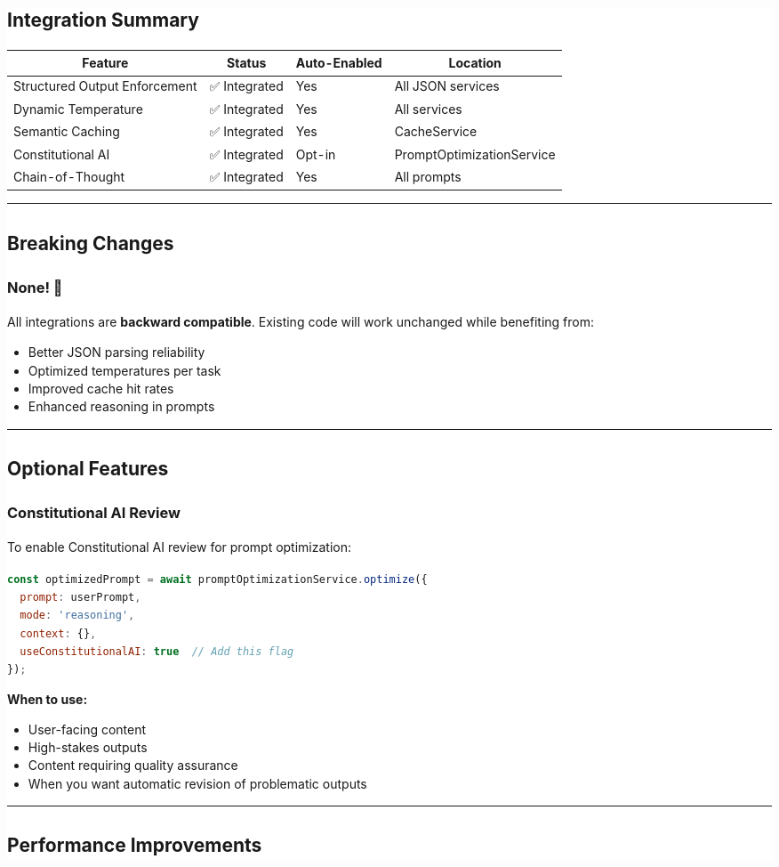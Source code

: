 ## Integration Summary

| Feature | Status | Auto-Enabled | Location |
|---------|--------|--------------|----------|
| Structured Output Enforcement | ✅ Integrated | Yes | All JSON services |
| Dynamic Temperature | ✅ Integrated | Yes | All services |
| Semantic Caching | ✅ Integrated | Yes | CacheService |
| Constitutional AI | ✅ Integrated | Opt-in | PromptOptimizationService |
| Chain-of-Thought | ✅ Integrated | Yes | All prompts |

---

## Breaking Changes

### None! 🎉

All integrations are **backward compatible**. Existing code will work unchanged while benefiting from:
- Better JSON parsing reliability
- Optimized temperatures per task
- Improved cache hit rates
- Enhanced reasoning in prompts

---

## Optional Features

### Constitutional AI Review

To enable Constitutional AI review for prompt optimization:

```javascript
const optimizedPrompt = await promptOptimizationService.optimize({
  prompt: userPrompt,
  mode: 'reasoning',
  context: {},
  useConstitutionalAI: true  // Add this flag
});
```

**When to use:**
- User-facing content
- High-stakes outputs
- Content requiring quality assurance
- When you want automatic revision of problematic outputs

---

## Performance Improvements
